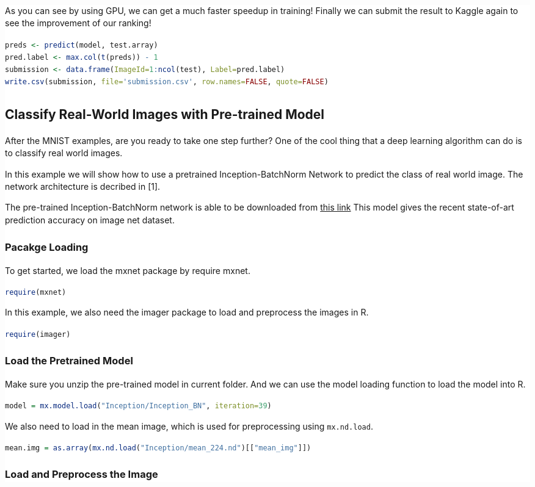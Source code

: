 As you can see by using GPU, we can get a much faster speedup in training!
Finally we can submit the result to Kaggle again to see the improvement of our ranking!


```r
preds <- predict(model, test.array)
pred.label <- max.col(t(preds)) - 1
submission <- data.frame(ImageId=1:ncol(test), Label=pred.label)
write.csv(submission, file='submission.csv', row.names=FALSE, quote=FALSE)
```

## Classify Real-World Images with Pre-trained Model

After the MNIST examples, are you ready to take one step further? One of the cool thing that a deep learning
algorithm can do is to classify real world images.

In this example we will show how to use a pretrained Inception-BatchNorm Network to predict the class of
real world image. The network architecture is decribed in [1].

The pre-trained Inception-BatchNorm network is able to be downloaded from [this link](http://webdocs.cs.ualberta.ca/~bx3/data/Inception.zip)
This model gives the recent state-of-art prediction accuracy on image net dataset.

### Pacakge Loading

To get started, we load the mxnet package by require mxnet.

```r
require(mxnet)
```

In this example, we also need the imager package to load and preprocess the images in R.


```r
require(imager)
```

### Load the Pretrained Model

Make sure you unzip the pre-trained model in current folder. And we can use the model
loading function to load the model into R.


```r
model = mx.model.load("Inception/Inception_BN", iteration=39)
```

We also need to load in the mean image, which is used for preprocessing using ```mx.nd.load```.


```r
mean.img = as.array(mx.nd.load("Inception/mean_224.nd")[["mean_img"]])
```

### Load and Preprocess the Image
